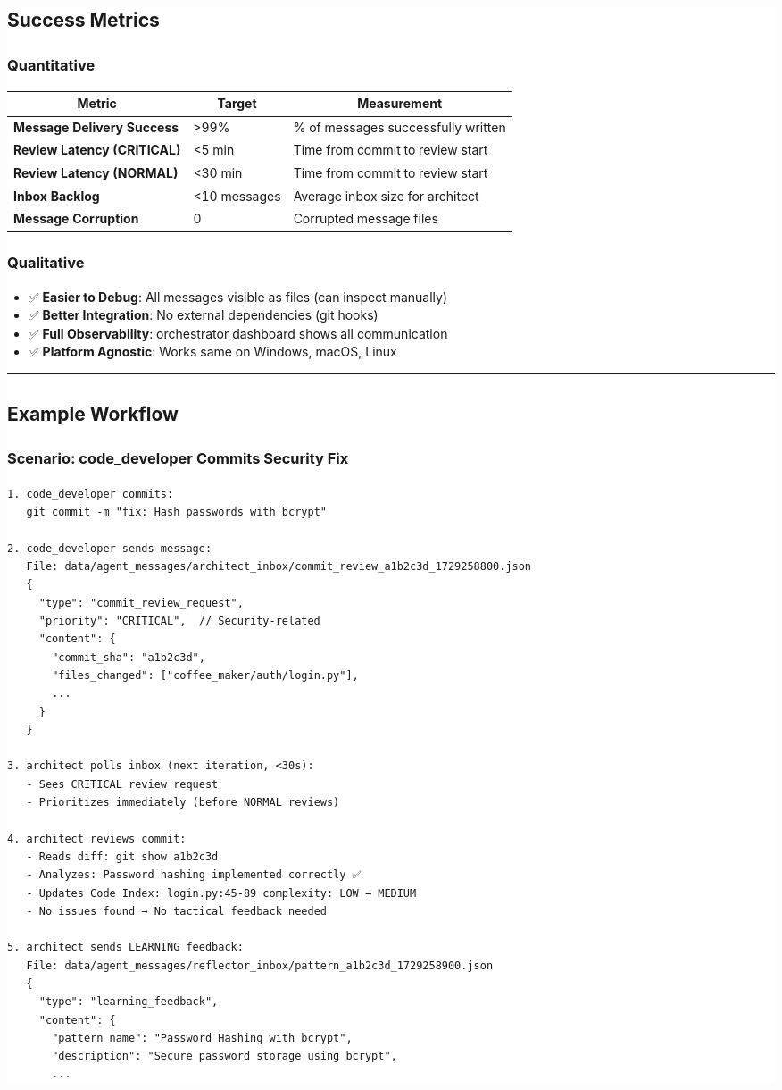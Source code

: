 
## Success Metrics

### Quantitative

| Metric | Target | Measurement |
|--------|--------|-------------|
| **Message Delivery Success** | >99% | % of messages successfully written |
| **Review Latency (CRITICAL)** | <5 min | Time from commit to review start |
| **Review Latency (NORMAL)** | <30 min | Time from commit to review start |
| **Inbox Backlog** | <10 messages | Average inbox size for architect |
| **Message Corruption** | 0 | Corrupted message files |

### Qualitative

- ✅ **Easier to Debug**: All messages visible as files (can inspect manually)
- ✅ **Better Integration**: No external dependencies (git hooks)
- ✅ **Full Observability**: orchestrator dashboard shows all communication
- ✅ **Platform Agnostic**: Works same on Windows, macOS, Linux

---

## Example Workflow

### Scenario: code_developer Commits Security Fix

```
1. code_developer commits:
   git commit -m "fix: Hash passwords with bcrypt"

2. code_developer sends message:
   File: data/agent_messages/architect_inbox/commit_review_a1b2c3d_1729258800.json
   {
     "type": "commit_review_request",
     "priority": "CRITICAL",  // Security-related
     "content": {
       "commit_sha": "a1b2c3d",
       "files_changed": ["coffee_maker/auth/login.py"],
       ...
     }
   }

3. architect polls inbox (next iteration, <30s):
   - Sees CRITICAL review request
   - Prioritizes immediately (before NORMAL reviews)

4. architect reviews commit:
   - Reads diff: git show a1b2c3d
   - Analyzes: Password hashing implemented correctly ✅
   - Updates Code Index: login.py:45-89 complexity: LOW → MEDIUM
   - No issues found → No tactical feedback needed

5. architect sends LEARNING feedback:
   File: data/agent_messages/reflector_inbox/pattern_a1b2c3d_1729258900.json
   {
     "type": "learning_feedback",
     "content": {
       "pattern_name": "Password Hashing with bcrypt",
       "description": "Secure password storage using bcrypt",
       ...
```